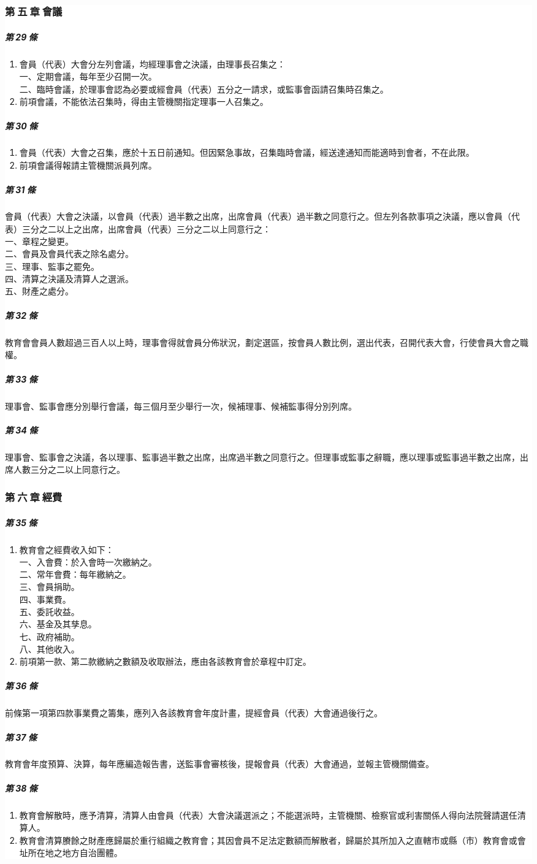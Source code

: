 ### 第 五 章 會議

##### 第 29 條
1. 會員（代表）大會分左列會議，均經理事會之決議，由理事長召集之：  
一、定期會議，每年至少召開一次。  
二、臨時會議，於理事會認為必要或經會員（代表）五分之一請求，或監事會函請召集時召集之。
1. 前項會議，不能依法召集時，得由主管機關指定理事一人召集之。

##### 第 30 條
1. 會員（代表）大會之召集，應於十五日前通知。但因緊急事故，召集臨時會議，經送達通知而能適時到會者，不在此限。
1. 前項會議得報請主管機關派員列席。

##### 第 31 條
會員（代表）大會之決議，以會員（代表）過半數之出席，出席會員（代表）過半數之同意行之。但左列各款事項之決議，應以會員（代表）三分之二以上之出席，出席會員（代表）三分之二以上同意行之：  
一、章程之變更。  
二、會員及會員代表之除名處分。  
三、理事、監事之罷免。  
四、清算之決議及清算人之選派。  
五、財產之處分。

##### 第 32 條
教育會會員人數超過三百人以上時，理事會得就會員分佈狀況，劃定選區，按會員人數比例，選出代表，召開代表大會，行使會員大會之職權。

##### 第 33 條
理事會、監事會應分別舉行會議，每三個月至少舉行一次，候補理事、候補監事得分別列席。

##### 第 34 條
理事會、監事會之決議，各以理事、監事過半數之出席，出席過半數之同意行之。但理事或監事之辭職，應以理事或監事過半數之出席，出席人數三分之二以上同意行之。

### 第 六 章 經費

##### 第 35 條
1. 教育會之經費收入如下：  
一、入會費：於入會時一次繳納之。  
二、常年會費：每年繳納之。  
三、會員捐助。  
四、事業費。  
五、委託收益。  
六、基金及其孳息。  
七、政府補助。  
八、其他收入。
1. 前項第一款、第二款繳納之數額及收取辦法，應由各該教育會於章程中訂定。

##### 第 36 條
前條第一項第四款事業費之籌集，應列入各該教育會年度計畫，提經會員（代表）大會通過後行之。

##### 第 37 條
教育會年度預算、決算，每年應編造報告書，送監事會審核後，提報會員（代表）大會通過，並報主管機關備查。

##### 第 38 條
1. 教育會解散時，應予清算，清算人由會員（代表）大會決議選派之；不能選派時，主管機關、檢察官或利害關係人得向法院聲請選任清算人。
1. 教育會清算賸餘之財產應歸屬於重行組織之教育會；其因會員不足法定數額而解散者，歸屬於其所加入之直轄市或縣（市）教育會或會址所在地之地方自治團體。
